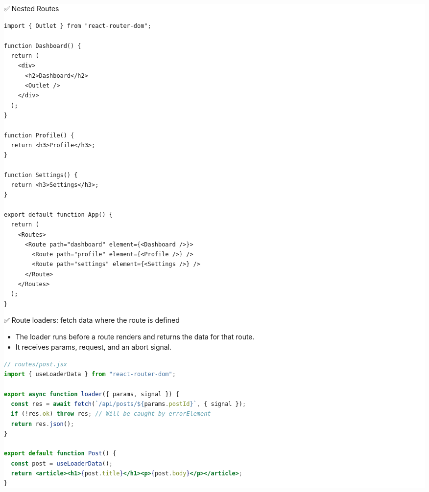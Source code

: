 ✅ Nested Routes
```tsx
import { Outlet } from "react-router-dom";

function Dashboard() {
  return (
    <div>
      <h2>Dashboard</h2>
      <Outlet />
    </div>
  );
}

function Profile() {
  return <h3>Profile</h3>;
}

function Settings() {
  return <h3>Settings</h3>;
}

export default function App() {
  return (
    <Routes>
      <Route path="dashboard" element={<Dashboard />}>
        <Route path="profile" element={<Profile />} />
        <Route path="settings" element={<Settings />} />
      </Route>
    </Routes>
  );
}
```

✅ Route loaders: fetch data where the route is defined

- The loader runs before a route renders and returns the data for that route.
- It receives params, request, and an abort signal.
```jsx
// routes/post.jsx
import { useLoaderData } from "react-router-dom";

export async function loader({ params, signal }) {
  const res = await fetch(`/api/posts/${params.postId}`, { signal });
  if (!res.ok) throw res; // Will be caught by errorElement
  return res.json();
}

export default function Post() {
  const post = useLoaderData();
  return <article><h1>{post.title}</h1><p>{post.body}</p></article>;
}
```
